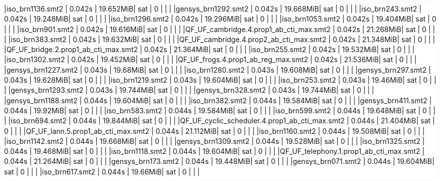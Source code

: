 |iso_brn1136.smt2                                             |    0.042s | 19.652MiB| sat | 0 |  |  |
|gensys_brn1292.smt2                                          |    0.042s | 19.668MiB| sat | 0 |  |  |
|iso_brn243.smt2                                              |    0.042s | 19.248MiB| sat | 0 |  |  |
|iso_brn1296.smt2                                             |    0.042s | 19.296MiB| sat | 0 |  |  |
|iso_brn1053.smt2                                             |    0.042s | 19.404MiB| sat | 0 |  |  |
|iso_brn901.smt2                                              |    0.042s | 19.616MiB| sat | 0 |  |  |
|QF_UF_cambridge.4.prop1_ab_cti_max.smt2                      |    0.042s | 21.268MiB| sat | 0 |  |  |
|iso_brn383.smt2                                              |    0.042s | 19.632MiB| sat | 0 |  |  |
|QF_UF_cambridge.4.prop2_ab_cti_max.smt2                      |    0.042s | 21.348MiB| sat | 0 |  |  |
|QF_UF_bridge.2.prop1_ab_cti_max.smt2                         |    0.042s | 21.364MiB| sat | 0 |  |  |
|iso_brn255.smt2                                              |    0.042s | 19.532MiB| sat | 0 |  |  |
|iso_brn1302.smt2                                             |    0.042s | 19.452MiB| sat | 0 |  |  |
|QF_UF_frogs.4.prop1_ab_reg_max.smt2                          |    0.042s | 21.536MiB| sat | 0 |  |  |
|gensys_brn1227.smt2                                          |    0.043s | 19.68MiB| sat | 0 |  |  |
|iso_brn1280.smt2                                             |    0.043s | 19.608MiB| sat | 0 |  |  |
|gensys_brn297.smt2                                           |    0.043s | 19.628MiB| sat | 0 |  |  |
|iso_brn1219.smt2                                             |    0.043s | 19.604MiB| sat | 0 |  |  |
|iso_brn253.smt2                                              |    0.043s | 19.46MiB| sat | 0 |  |  |
|gensys_brn1293.smt2                                          |    0.043s | 19.744MiB| sat | 0 |  |  |
|gensys_brn328.smt2                                           |    0.043s | 19.744MiB| sat | 0 |  |  |
|gensys_brn1188.smt2                                          |    0.044s | 19.604MiB| sat | 0 |  |  |
|iso_brn382.smt2                                              |    0.044s | 19.584MiB| sat | 0 |  |  |
|gensys_brn411.smt2                                           |    0.044s | 19.92MiB| sat | 0 |  |  |
|iso_brn583.smt2                                              |    0.044s | 19.584MiB| sat | 0 |  |  |
|iso_brn599.smt2                                              |    0.044s | 19.648MiB| sat | 0 |  |  |
|iso_brn694.smt2                                              |    0.044s | 19.844MiB| sat | 0 |  |  |
|QF_UF_cyclic_scheduler.4.prop1_ab_cti_max.smt2               |    0.044s | 21.404MiB| sat | 0 |  |  |
|QF_UF_lann.5.prop1_ab_cti_max.smt2                           |    0.044s | 21.112MiB| sat | 0 |  |  |
|iso_brn1160.smt2                                             |    0.044s | 19.508MiB| sat | 0 |  |  |
|iso_brn1142.smt2                                             |    0.044s | 19.668MiB| sat | 0 |  |  |
|gensys_brn1309.smt2                                          |    0.044s | 19.528MiB| sat | 0 |  |  |
|iso_brn1325.smt2                                             |    0.044s | 19.468MiB| sat | 0 |  |  |
|iso_brn1118.smt2                                             |    0.044s | 19.604MiB| sat | 0 |  |  |
|QF_UF_telephony.1.prop1_ab_cti_max.smt2                      |    0.044s | 21.264MiB| sat | 0 |  |  |
|gensys_brn173.smt2                                           |    0.044s | 19.448MiB| sat | 0 |  |  |
|gensys_brn071.smt2                                           |    0.044s | 19.604MiB| sat | 0 |  |  |
|iso_brn617.smt2                                              |    0.044s | 19.66MiB| sat | 0 |  |  |